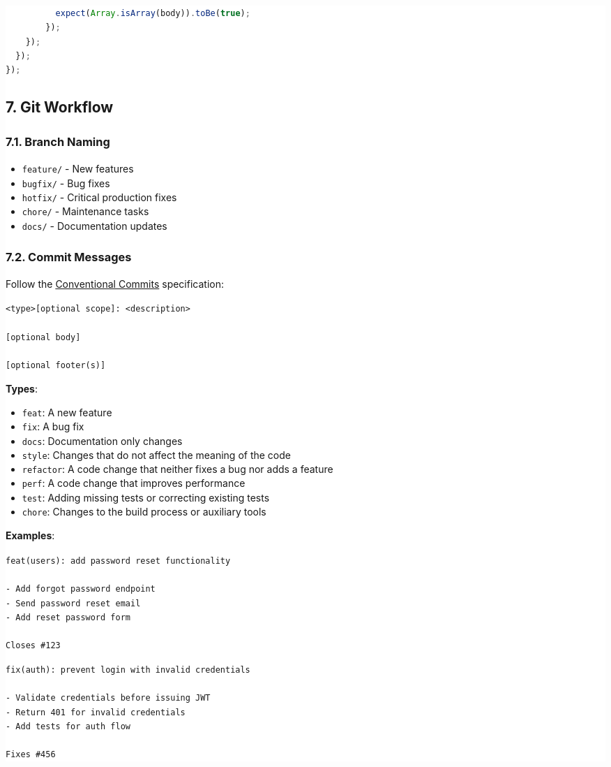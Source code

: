 ```typescript
          expect(Array.isArray(body)).toBe(true);
        });
    });
  });
});
```

## 7. Git Workflow

### 7.1. Branch Naming

- `feature/` - New features
- `bugfix/` - Bug fixes
- `hotfix/` - Critical production fixes
- `chore/` - Maintenance tasks
- `docs/` - Documentation updates

### 7.2. Commit Messages

Follow the [Conventional Commits](https://www.conventionalcommits.org/) specification:

```
<type>[optional scope]: <description>

[optional body]

[optional footer(s)]
```

**Types**:
- `feat`: A new feature
- `fix`: A bug fix
- `docs`: Documentation only changes
- `style`: Changes that do not affect the meaning of the code
- `refactor`: A code change that neither fixes a bug nor adds a feature
- `perf`: A code change that improves performance
- `test`: Adding missing tests or correcting existing tests
- `chore`: Changes to the build process or auxiliary tools

**Examples**:
```
feat(users): add password reset functionality

- Add forgot password endpoint
- Send password reset email
- Add reset password form

Closes #123
```

```
fix(auth): prevent login with invalid credentials

- Validate credentials before issuing JWT
- Return 401 for invalid credentials
- Add tests for auth flow

Fixes #456
```
